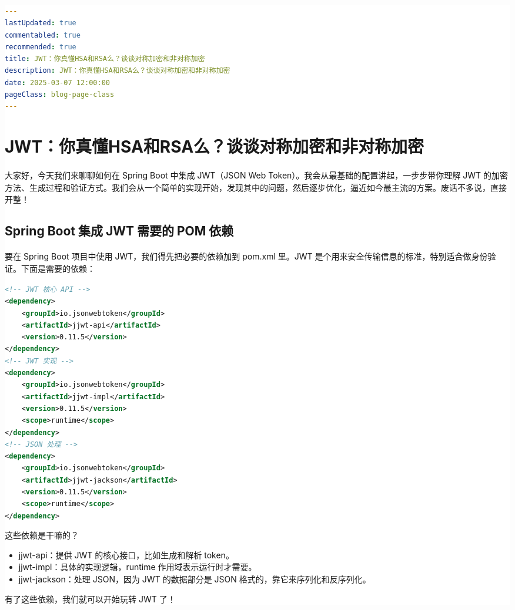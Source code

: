 ```yaml
---
lastUpdated: true
commentabled: true
recommended: true
title: JWT：你真懂HSA和RSA么？谈谈对称加密和非对称加密
description: JWT：你真懂HSA和RSA么？谈谈对称加密和非对称加密
date: 2025-03-07 12:00:00
pageClass: blog-page-class
---
```


# JWT：你真懂HSA和RSA么？谈谈对称加密和非对称加密 #


大家好，今天我们来聊聊如何在 Spring Boot 中集成 JWT（JSON Web Token）。我会从最基础的配置讲起，一步步带你理解 JWT 的加密方法、生成过程和验证方式。我们会从一个简单的实现开始，发现其中的问题，然后逐步优化，逼近如今最主流的方案。废话不多说，直接开整！

## Spring Boot 集成 JWT 需要的 POM 依赖 ##

要在 Spring Boot 项目中使用 JWT，我们得先把必要的依赖加到 pom.xml 里。JWT 是个用来安全传输信息的标准，特别适合做身份验证。下面是需要的依赖：

```xml
<!-- JWT 核心 API -->
<dependency>
    <groupId>io.jsonwebtoken</groupId>
    <artifactId>jjwt-api</artifactId>
    <version>0.11.5</version>
</dependency>
<!-- JWT 实现 -->
<dependency>
    <groupId>io.jsonwebtoken</groupId>
    <artifactId>jjwt-impl</artifactId>
    <version>0.11.5</version>
    <scope>runtime</scope>
</dependency>
<!-- JSON 处理 -->
<dependency>
    <groupId>io.jsonwebtoken</groupId>
    <artifactId>jjwt-jackson</artifactId>
    <version>0.11.5</version>
    <scope>runtime</scope>
</dependency>
```

这些依赖是干嘛的？

- jjwt-api：提供 JWT 的核心接口，比如生成和解析 token。
- jjwt-impl：具体的实现逻辑，runtime 作用域表示运行时才需要。
- jjwt-jackson：处理 JSON，因为 JWT 的数据部分是 JSON 格式的，靠它来序列化和反序列化。

有了这些依赖，我们就可以开始玩转 JWT 了！
